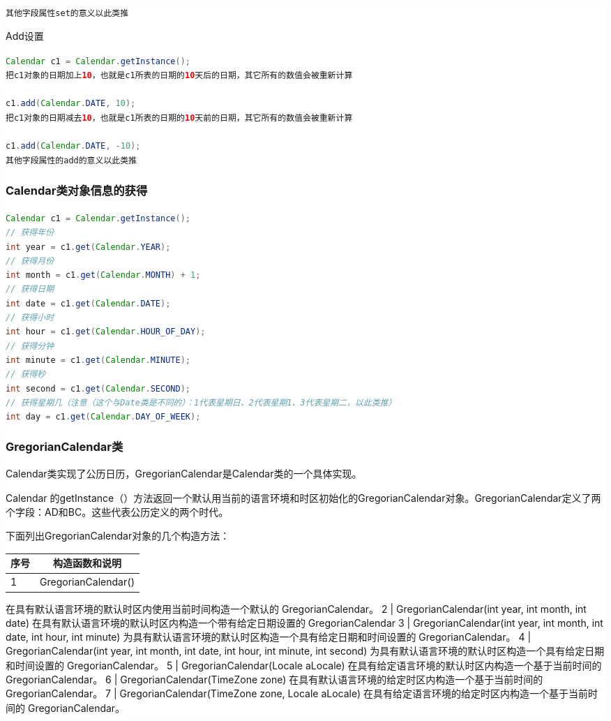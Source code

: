 ```java
其他字段属性set的意义以此类推
```

Add设置

```java
Calendar c1 = Calendar.getInstance();
把c1对象的日期加上10，也就是c1所表的日期的10天后的日期，其它所有的数值会被重新计算

c1.add(Calendar.DATE, 10);
把c1对象的日期减去10，也就是c1所表的日期的10天前的日期，其它所有的数值会被重新计算

c1.add(Calendar.DATE, -10);
其他字段属性的add的意义以此类推
```

### Calendar类对象信息的获得

```java
Calendar c1 = Calendar.getInstance();
// 获得年份
int year = c1.get(Calendar.YEAR);
// 获得月份
int month = c1.get(Calendar.MONTH) + 1;
// 获得日期
int date = c1.get(Calendar.DATE);
// 获得小时
int hour = c1.get(Calendar.HOUR_OF_DAY);
// 获得分钟
int minute = c1.get(Calendar.MINUTE);
// 获得秒
int second = c1.get(Calendar.SECOND);
// 获得星期几（注意（这个与Date类是不同的）：1代表星期日、2代表星期1、3代表星期二，以此类推）
int day = c1.get(Calendar.DAY_OF_WEEK);
```

### GregorianCalendar类

Calendar类实现了公历日历，GregorianCalendar是Calendar类的一个具体实现。

Calendar 的getInstance（）方法返回一个默认用当前的语言环境和时区初始化的GregorianCalendar对象。GregorianCalendar定义了两个字段：AD和BC。这些代表公历定义的两个时代。

下面列出GregorianCalendar对象的几个构造方法：

序号 | 构造函数和说明
------|------
1 | GregorianCalendar() 
在具有默认语言环境的默认时区内使用当前时间构造一个默认的 GregorianCalendar。
2 | GregorianCalendar(int year, int month, int date)
在具有默认语言环境的默认时区内构造一个带有给定日期设置的 GregorianCalendar
3 | GregorianCalendar(int year, int month, int date, int hour, int minute)
为具有默认语言环境的默认时区构造一个具有给定日期和时间设置的 GregorianCalendar。
4 | GregorianCalendar(int year, int month, int date, int hour, int minute, int second)
  为具有默认语言环境的默认时区构造一个具有给定日期和时间设置的 GregorianCalendar。
5 | GregorianCalendar(Locale aLocale)
在具有给定语言环境的默认时区内构造一个基于当前时间的 GregorianCalendar。
6 | GregorianCalendar(TimeZone zone)
在具有默认语言环境的给定时区内构造一个基于当前时间的 GregorianCalendar。
7 | GregorianCalendar(TimeZone zone, Locale aLocale)
 在具有给定语言环境的给定时区内构造一个基于当前时间的 GregorianCalendar。
